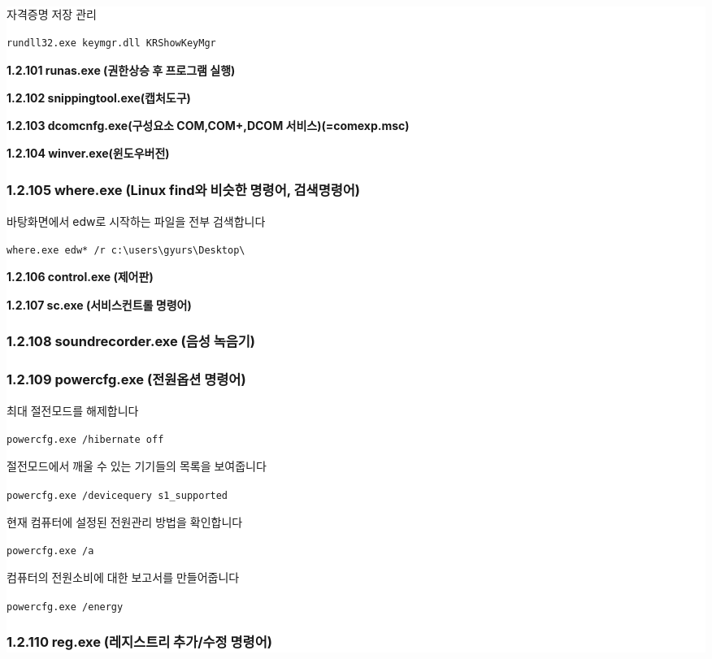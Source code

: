 자격증명 저장 관리

```
rundll32.exe keymgr.dll KRShowKeyMgr

```

**1.2.101 runas.exe (권한상승 후 프로그램 실행)**

**1.2.102 snippingtool.exe(캡처도구)**

**1.2.103 dcomcnfg.exe(구성요소 COM,COM+,DCOM 서비스)(=comexp.msc)**

**1.2.104 winver.exe(윈도우버전)**

### **1.2.105 where.exe (Linux find와 비슷한 명령어, 검색명령어)**

바탕화면에서 edw로 시작하는 파일을 전부 검색합니다

```
where.exe edw* /r c:\users\gyurs\Desktop\

```

**1.2.106 control.exe (제어판)**

**1.2.107 sc.exe (서비스컨트롤 명령어)**

### **1.2.108 soundrecorder.exe (음성 녹음기)**

### **1.2.109 powercfg.exe (전원옵션 명령어)**

최대 절전모드를 해제합니다

```
powercfg.exe /hibernate off

```

절전모드에서 깨울 수 있는 기기들의 목록을 보여줍니다

```
powercfg.exe /devicequery s1_supported

```

현재 컴퓨터에 설정된 전원관리 방법을 확인합니다

```
powercfg.exe /a

```

컴퓨터의 전원소비에 대한 보고서를 만들어줍니다

```
powercfg.exe /energy

```

### **1.2.110 reg.exe (레지스트리 추가/수정 명령어)**
